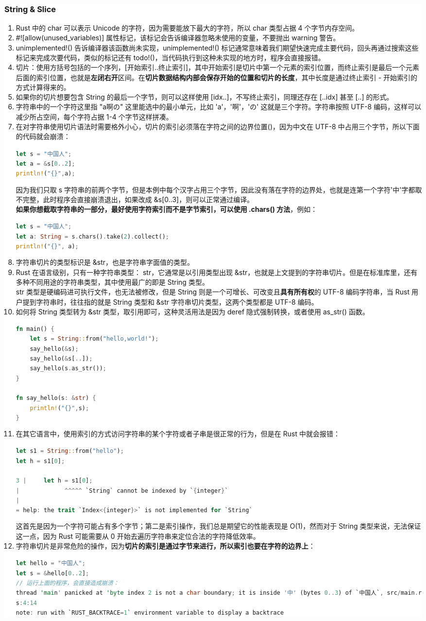 ### String & Slice

1. Rust 中的 char 可以表示 Unicode 的字符，因为需要能放下最大的字符，所以 char 类型占据 4 个字节内存空间。
1. #![allow(unused_variables)] 属性标记，该标记会告诉编译器忽略未使用的变量，不要抛出 warning 警告。
1. unimplemented!() 告诉编译器该函数尚未实现，unimplemented!() 标记通常意味着我们期望快速完成主要代码，回头再通过搜索这些标记来完成次要代码，类似的标记还有 todo!()，当代码执行到这种未实现的地方时，程序会直接报错。
1. 切片：使用方括号包括的一个序列，[开始索引..终止索引]，其中开始索引是切片中第一个元素的索引位置，而终止索引是最后一个元素后面的索引位置，也就是**左闭右开**区间。在**切片数据结构内部会保存开始的位置和切片的长度**，其中长度是通过终止索引 - 开始索引的方式计算得来的。
1. 如果你的切片想要包含 String 的最后一个字节，则可以这样使用 [idx..]，不写终止索引，同理还存在 [..idx] 甚至 [..] 的形式。
1. 字符串中的一个字符这里指 "a啊の" 这里能选中的最小单元，比如 'a'，'啊'，'の' 这就是三个字符。字符串按照 UTF-8 编码，这样可以减少所占空间，每个字符占据 1-4 个字节这样拼凑。
1. 在对字符串使用切片语法时需要格外小心，切片的索引必须落在字符之间的边界位置()，因为中文在 UTF-8 中占用三个字节，所以下面的代码就会崩溃：
    ```rust
    let s = "中国人";
    let a = &s[0..2];
    println!("{}",a);
    ```
    因为我们只取 s 字符串的前两个字节，但是本例中每个汉字占用三个字节，因此没有落在字符的边界处，也就是连第一个字符'中'字都取不完整，此时程序会直接崩溃退出，如果改成 &s[0..3]，则可以正常通过编译。  
    **如果你想截取字符串的一部分，最好使用字符索引而不是字节索引，可以使用 .chars() 方法**，例如：
    ```rust
    let s = "中国人";
    let a: String = s.chars().take(2).collect();
    println!("{}", a);
    ```
1. 字符串切片的类型标识是 &str，也是字符串字面值的类型。
1. Rust 在语言级别，只有一种字符串类型： str，它通常是以引用类型出现 &str，也就是上文提到的字符串切片。但是在标准库里，还有多种不同用途的字符串类型，其中使用最广的即是 String 类型。  
str 类型是硬编码进可执行文件，也无法被修改，但是 String 则是一个可增长、可改变且**具有所有权**的 UTF-8 编码字符串，当 Rust 用户提到字符串时，往往指的就是 String 类型和 &str 字符串切片类型，这两个类型都是 UTF-8 编码。
1. 如何将 String 类型转为 &str 类型，取引用即可，这种灵活用法是因为 deref 隐式强制转换，或者使用 as_str() 函数。
    ```rust
    fn main() {
        let s = String::from("hello,world!");
        say_hello(&s);
        say_hello(&s[..]);
        say_hello(s.as_str());
    }

    fn say_hello(s: &str) {
        println!("{}",s);
    }
    ```
1. 在其它语言中，使用索引的方式访问字符串的某个字符或者子串是很正常的行为，但是在 Rust 中就会报错：
    ```rust
    let s1 = String::from("hello");
    let h = s1[0];

    3 |     let h = s1[0];
    |             ^^^^^ `String` cannot be indexed by `{integer}`
    |
    = help: the trait `Index<{integer}>` is not implemented for `String`
    ```
    这首先是因为一个字符可能占有多个字节；第二是索引操作，我们总是期望它的性能表现是 O(1)，然而对于 String 类型来说，无法保证这一点，因为 Rust 可能需要从 0 开始去遍历字符串来定位合法的字符降低效率。
1. 字符串切片是非常危险的操作，因为**切片的索引是通过字节来进行，所以索引也要在字符的边界上**：
    ```rust
    let hello = "中国人";
    let s = &hello[0..2];
    // 运行上面的程序，会直接造成崩溃：
    thread 'main' panicked at 'byte index 2 is not a char boundary; it is inside '中' (bytes 0..3) of `中国人`, src/main.rs:4:14
    note: run with `RUST_BACKTRACE=1` environment variable to display a backtrace